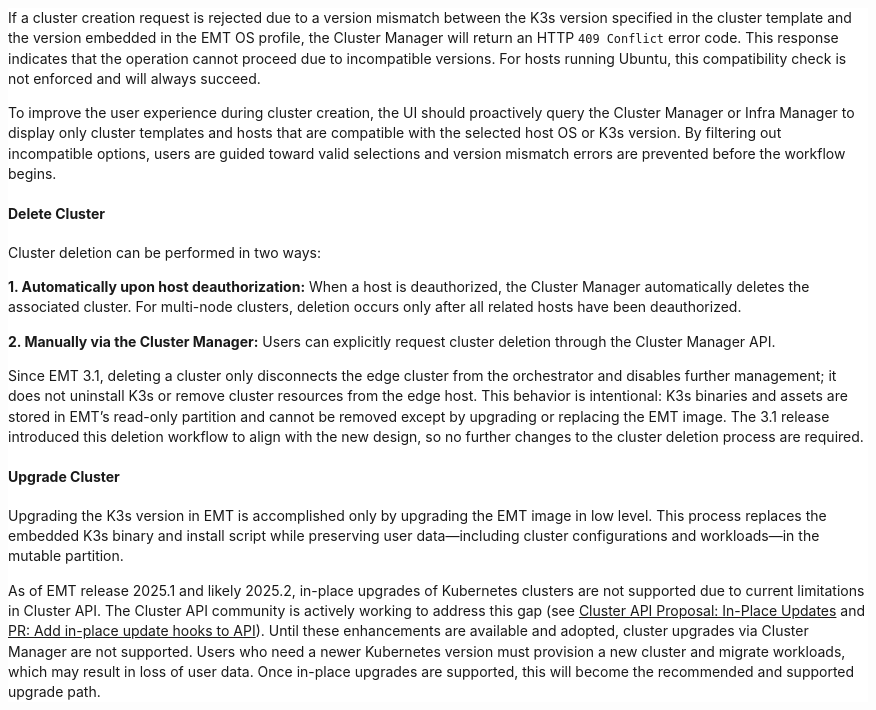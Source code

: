 If a cluster creation request is rejected due to a version mismatch between the K3s version specified in the cluster
template and the version embedded in the EMT OS profile, the Cluster Manager will return an HTTP `409 Conflict` error
code. This response indicates that the operation cannot proceed due to incompatible versions. For hosts running Ubuntu,
this compatibility check is not enforced and will always succeed.

To improve the user experience during cluster creation, the UI should proactively query the Cluster Manager or Infra
Manager to display only cluster templates and hosts that are compatible with the selected host OS or K3s version. By
filtering out incompatible options, users are guided toward valid selections and version mismatch errors are prevented
before the workflow begins.

#### Delete Cluster

Cluster deletion can be performed in two ways:

**1. Automatically upon host deauthorization:** When a host is deauthorized, the Cluster Manager automatically deletes
the associated cluster. For multi-node clusters, deletion occurs only after all related hosts have been deauthorized.

**2. Manually via the Cluster Manager:** Users can explicitly request cluster deletion through the Cluster Manager API.

Since EMT 3.1, deleting a cluster only disconnects the edge cluster from the orchestrator and disables further
management; it does not uninstall K3s or remove cluster resources from the edge host. This behavior is intentional: K3s
binaries and assets are stored in EMT’s read-only partition and cannot be removed except by upgrading or replacing the
EMT image. The 3.1 release introduced this deletion workflow to align with the new design, so no further changes to the
cluster deletion process are required.

#### Upgrade Cluster

Upgrading the K3s version in EMT is accomplished only by upgrading the EMT image in low level. This process replaces the
embedded K3s binary and install script while preserving user data—including cluster configurations and workloads—in the
mutable partition.

As of EMT release 2025.1 and likely 2025.2, in-place upgrades of Kubernetes clusters are not supported due to current
limitations in Cluster API. The Cluster API community is actively working to address this gap (see [Cluster API
Proposal: In-Place
Updates](https://github.com/kubernetes-sigs/cluster-api/blob/main/docs/proposals/20240807-in-place-updates.md) and [PR:
Add in-place update hooks to API](https://github.com/kubernetes-sigs/cluster-api/pull/12343)). Until these enhancements
are available and adopted, cluster upgrades via Cluster Manager are not supported. Users who need a newer Kubernetes
version must provision a new cluster and migrate workloads, which may result in loss of user data. Once in-place
upgrades are supported, this will become the recommended and supported upgrade path.
